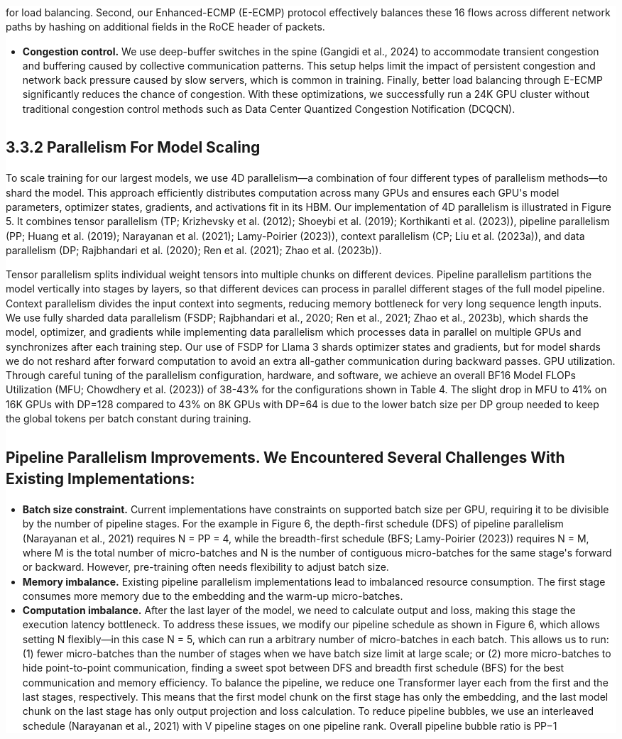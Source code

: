 for load balancing. Second, our Enhanced-ECMP (E-ECMP) protocol effectively balances these 16 flows across different network paths by hashing on additional fields in the RoCE header of packets.

- **Congestion control.** We use deep-buffer switches in the spine (Gangidi et al., 2024) to accommodate
transient congestion and buffering caused by collective communication patterns. This setup helps limit the impact of persistent congestion and network back pressure caused by slow servers, which is common in training. Finally, better load balancing through E-ECMP significantly reduces the chance of congestion. With these optimizations, we successfully run a 24K GPU cluster without traditional congestion control methods such as Data Center Quantized Congestion Notification (DCQCN).

## 3.3.2 Parallelism For Model Scaling

To scale training for our largest models, we use 4D parallelism—a combination of four different types of parallelism methods—to shard the model. This approach efficiently distributes computation across many GPUs and ensures each GPU's model parameters, optimizer states, gradients, and activations fit in its HBM. Our implementation of 4D parallelism is illustrated in Figure 5. It combines tensor parallelism (TP; Krizhevsky et al. (2012); Shoeybi et al. (2019); Korthikanti et al. (2023)), pipeline parallelism (PP; Huang et al. (2019); Narayanan et al. (2021); Lamy-Poirier (2023)), context parallelism (CP; Liu et al. (2023a)), and data parallelism (DP; Rajbhandari et al. (2020); Ren et al. (2021); Zhao et al. (2023b)).

Tensor parallelism splits individual weight tensors into multiple chunks on different devices. Pipeline parallelism partitions the model vertically into stages by layers, so that different devices can process in parallel different stages of the full model pipeline. Context parallelism divides the input context into segments, reducing memory bottleneck for very long sequence length inputs. We use fully sharded data parallelism (FSDP; Rajbhandari et al., 2020; Ren et al., 2021; Zhao et al., 2023b), which shards the model, optimizer, and gradients while implementing data parallelism which processes data in parallel on multiple GPUs and synchronizes after each training step. Our use of FSDP for Llama 3 shards optimizer states and gradients, but for model shards we do not reshard after forward computation to avoid an extra all-gather communication during backward passes. GPU utilization. Through careful tuning of the parallelism configuration, hardware, and software, we achieve an overall BF16 Model FLOPs Utilization (MFU; Chowdhery et al. (2023)) of 38-43% for the configurations shown in Table 4. The slight drop in MFU to 41% on 16K GPUs with DP=128 compared to 43% on 8K GPUs with DP=64 is due to the lower batch size per DP group needed to keep the global tokens per batch constant during training.

## Pipeline Parallelism Improvements. We Encountered Several Challenges With Existing Implementations:

- **Batch size constraint.** Current implementations have constraints on supported batch size per GPU,
requiring it to be divisible by the number of pipeline stages. For the example in Figure 6, the depth-first schedule (DFS) of pipeline parallelism (Narayanan et al., 2021) requires N = PP = 4, while the breadth-first schedule (BFS; Lamy-Poirier (2023)) requires N = M, where M is the total number of micro-batches and N is the number of contiguous micro-batches for the same stage's forward or backward. However, pre-training often needs flexibility to adjust batch size.
- **Memory imbalance.** Existing pipeline parallelism implementations lead to imbalanced resource consumption. The first stage consumes more memory due to the embedding and the warm-up micro-batches.
- **Computation imbalance.** After the last layer of the model, we need to calculate output and loss, making
this stage the execution latency bottleneck.
To address these issues, we modify our pipeline schedule as shown in Figure 6, which allows setting N
flexibly—in this case N = 5, which can run a arbitrary number of micro-batches in each batch. This allows us to run: (1) fewer micro-batches than the number of stages when we have batch size limit at large scale; or (2) more micro-batches to hide point-to-point communication, finding a sweet spot between DFS and breadth first schedule (BFS) for the best communication and memory efficiency. To balance the pipeline, we reduce one Transformer layer each from the first and the last stages, respectively. This means that the first model chunk on the first stage has only the embedding, and the last model chunk on the last stage has only output projection and loss calculation. To reduce pipeline bubbles, we use an interleaved schedule (Narayanan et al., 2021) with V pipeline stages on one pipeline rank. Overall pipeline bubble ratio is PP−1